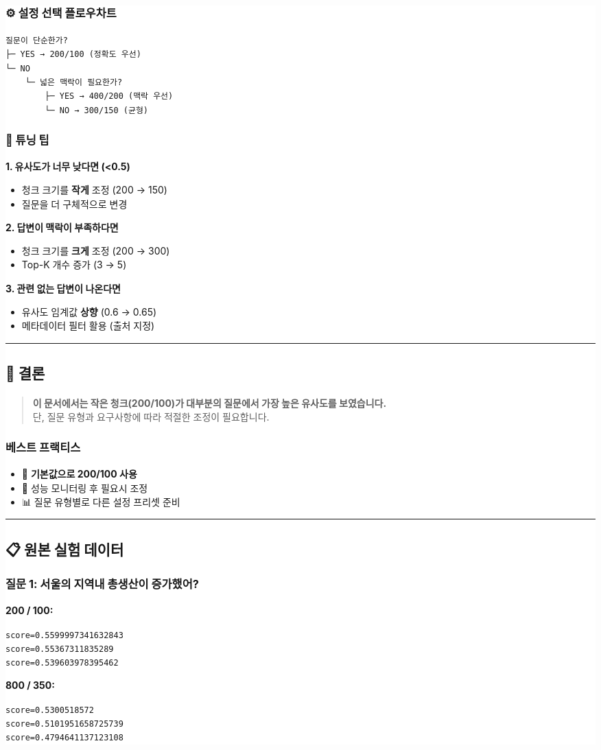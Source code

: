 ### ⚙️ 설정 선택 플로우차트

```
질문이 단순한가?
├─ YES → 200/100 (정확도 우선)
└─ NO
    └─ 넓은 맥락이 필요한가?
        ├─ YES → 400/200 (맥락 우선)
        └─ NO → 300/150 (균형)
```

### 🔧 튜닝 팁

**1. 유사도가 너무 낮다면 (<0.5)**
- 청크 크기를 **작게** 조정 (200 → 150)
- 질문을 더 구체적으로 변경

**2. 답변이 맥락이 부족하다면**
- 청크 크기를 **크게** 조정 (200 → 300)
- Top-K 개수 증가 (3 → 5)

**3. 관련 없는 답변이 나온다면**
- 유사도 임계값 **상향** (0.6 → 0.65)
- 메타데이터 필터 활용 (출처 지정)

---

## 📝 결론

> **이 문서에서는 작은 청크(200/100)가 대부분의 질문에서 가장 높은 유사도를 보였습니다.**  
> 단, 질문 유형과 요구사항에 따라 적절한 조정이 필요합니다.

### 베스트 프랙티스

- 🎯 **기본값으로 200/100 사용**
- 🔄 성능 모니터링 후 필요시 조정
- 📊 질문 유형별로 다른 설정 프리셋 준비

---

## 📋 원본 실험 데이터

### 질문 1: 서울의 지역내 총생산이 증가했어?

**200 / 100:**
```
score=0.5599997341632843
score=0.55367311835289
score=0.539603978395462
```

**800 / 350:**
```
score=0.5300518572
score=0.5101951658725739
score=0.4794641137123108
```
